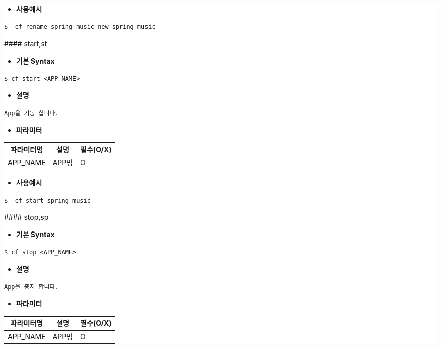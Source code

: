
  - **사용예시**

  ```
  $  cf rename spring-music new-spring-music
  ```

<div id='start-st'/>
#### start,st

  - **기본 Syntax**


  ```
  $ cf start <APP_NAME>
  ```


  - **설명**


  ```
  App을 기동 합니다.
  ```


  - **파라미터**


  | 파라미터명   |           설명                 | 필수(O/X) |
  |-------------|--------------------------------|-----------|
  |APP_NAME     |APP명                           |O        |


  - **사용예시**

  ```
  $  cf start spring-music
  ```
<div id='stop-sp'/>
#### stop,sp

  - **기본 Syntax**


  ```
  $ cf stop <APP_NAME>
  ```


  - **설명**


  ```
  App을 중지 합니다.
  ```


  - **파라미터**


  | 파라미터명   |           설명                 | 필수(O/X) |
  |-------------|--------------------------------|-----------|
  |APP_NAME     |APP명                           |O        |

